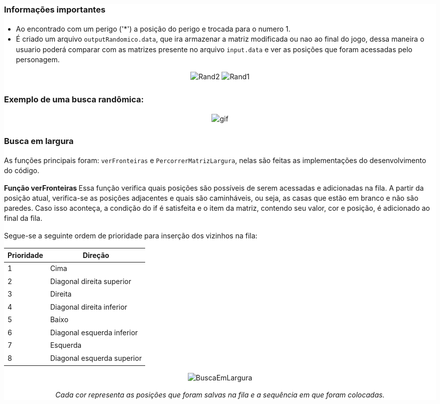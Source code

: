 <h3>Informações importantes</h3>

 - Ao encontrado com um perigo ('*') a posição do perigo e trocada para o numero 1.<br>
 - É criado um arquivo `outputRandomico.data`, que ira armazenar a matriz modificada ou nao ao final do jogo, dessa maneira o usuario poderá comparar com as matrizes presente no arquivo `input.data` e ver as posições que foram acessadas pelo personagem.<br>

<div align="center">
  <img src="imgs/Rand1.png" alt="Rand2" width=300px>
  <img src="imgs/Rand2.png" alt="Rand1" width=300px>
</div>

<h3>Exemplo de uma busca randômica:</h3>
<div align="center">
  <img src="imgs/GifRandomico.gif.gif" alt="gif" width=300px>
</div>

<h3><b>Busca em largura</b></h3>

As funções principais foram: ```verFronteiras``` e ```PercorrerMatrizLargura```, nelas são feitas as implementações do desenvolvimento do código.

<b> Função verFronteiras </b>
Essa função verifica quais posições são possíveis de serem acessadas e adicionadas na fila. A partir da posição atual, verifica-se as posições adjacentes e quais são caminháveis, ou seja, as casas que estão em branco e não são paredes. Caso isso aconteça, a condição do if é satisfeita e o item da matriz, contendo seu valor, cor e posição, é adicionado ao final da fila.

Segue-se a seguinte ordem de prioridade para inserção dos vizinhos na fila:
<div align="center">

| Prioridade       | Direção                                                 |                     
| -----------------| --------------------------------------------------------|
| 1                |   Cima                                                  |
| 2                |   Diagonal direita superior                             |
| 3                |   Direita                                               |
| 4                |   Diagonal direita inferior                             |
| 5                |   Baixo                                                 |
| 6                |   Diagonal esquerda inferior                            |
| 7                |   Esquerda                                              |
| 8                |   Diagonal esquerda superior                            |
</div>

<div align="center">
  <img src="imgs/Largura.png" alt="BuscaEmLargura" width=300px>
  <p align="center"><em> Cada cor representa as posições que foram salvas na fila e a sequência em que foram colocadas.</em></p>
</div>
